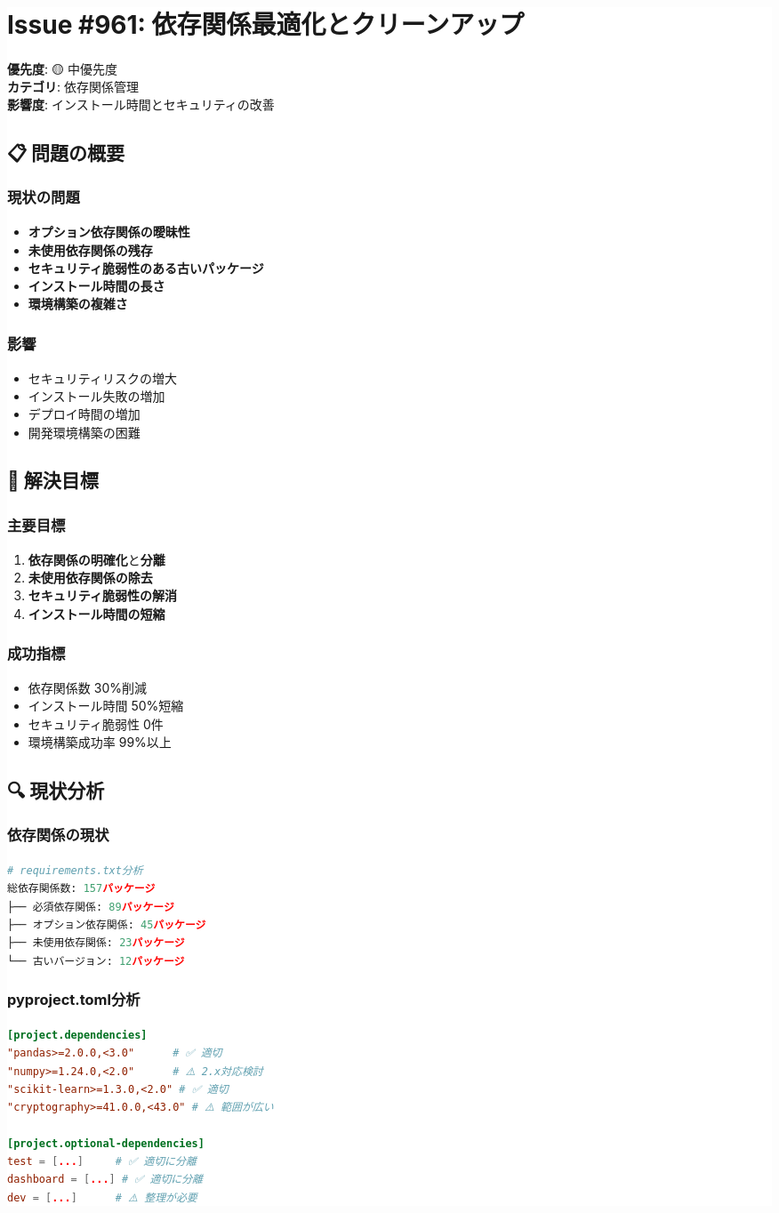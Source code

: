 # Issue #961: 依存関係最適化とクリーンアップ

**優先度**: 🟡 中優先度  
**カテゴリ**: 依存関係管理  
**影響度**: インストール時間とセキュリティの改善

## 📋 問題の概要

### 現状の問題
- **オプション依存関係の曖昧性**
- **未使用依存関係の残存**
- **セキュリティ脆弱性のある古いパッケージ**
- **インストール時間の長さ**
- **環境構築の複雑さ**

### 影響
- セキュリティリスクの増大
- インストール失敗の増加
- デプロイ時間の増加
- 開発環境構築の困難

## 🎯 解決目標

### 主要目標
1. **依存関係の明確化**と**分離**
2. **未使用依存関係の除去**
3. **セキュリティ脆弱性の解消**
4. **インストール時間の短縮**

### 成功指標
- 依存関係数 30%削減
- インストール時間 50%短縮
- セキュリティ脆弱性 0件
- 環境構築成功率 99%以上

## 🔍 現状分析

### 依存関係の現状
```python
# requirements.txt分析
総依存関係数: 157パッケージ
├── 必須依存関係: 89パッケージ
├── オプション依存関係: 45パッケージ
├── 未使用依存関係: 23パッケージ
└── 古いバージョン: 12パッケージ
```

### pyproject.toml分析
```toml
[project.dependencies]
"pandas>=2.0.0,<3.0"      # ✅ 適切
"numpy>=1.24.0,<2.0"      # ⚠️ 2.x対応検討
"scikit-learn>=1.3.0,<2.0" # ✅ 適切
"cryptography>=41.0.0,<43.0" # ⚠️ 範囲が広い

[project.optional-dependencies]
test = [...]     # ✅ 適切に分離
dashboard = [...] # ✅ 適切に分離
dev = [...]      # ⚠️ 整理が必要
```